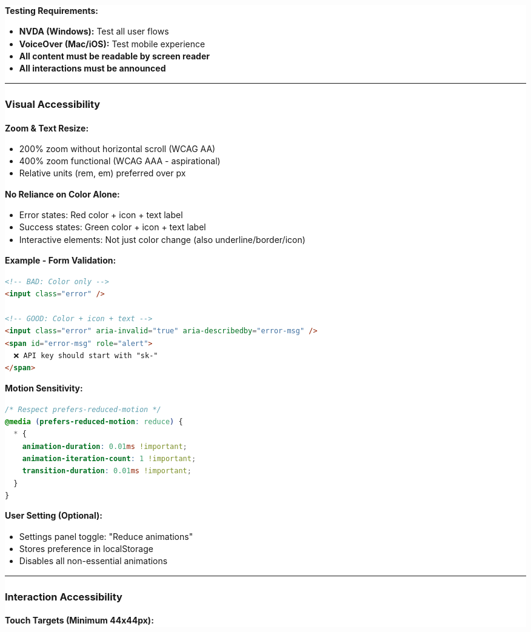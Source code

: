 **Testing Requirements:**
- **NVDA (Windows):** Test all user flows
- **VoiceOver (Mac/iOS):** Test mobile experience
- **All content must be readable by screen reader**
- **All interactions must be announced**

---

### Visual Accessibility

**Zoom & Text Resize:**
- 200% zoom without horizontal scroll (WCAG AA)
- 400% zoom functional (WCAG AAA - aspirational)
- Relative units (rem, em) preferred over px

**No Reliance on Color Alone:**
- Error states: Red color + icon + text label
- Success states: Green color + icon + text label
- Interactive elements: Not just color change (also underline/border/icon)

**Example - Form Validation:**
```html
<!-- BAD: Color only -->
<input class="error" />

<!-- GOOD: Color + icon + text -->
<input class="error" aria-invalid="true" aria-describedby="error-msg" />
<span id="error-msg" role="alert">
  ❌ API key should start with "sk-"
</span>
```

**Motion Sensitivity:**

```css
/* Respect prefers-reduced-motion */
@media (prefers-reduced-motion: reduce) {
  * {
    animation-duration: 0.01ms !important;
    animation-iteration-count: 1 !important;
    transition-duration: 0.01ms !important;
  }
}
```

**User Setting (Optional):**
- Settings panel toggle: "Reduce animations"
- Stores preference in localStorage
- Disables all non-essential animations

---

### Interaction Accessibility

**Touch Targets (Minimum 44x44px):**
